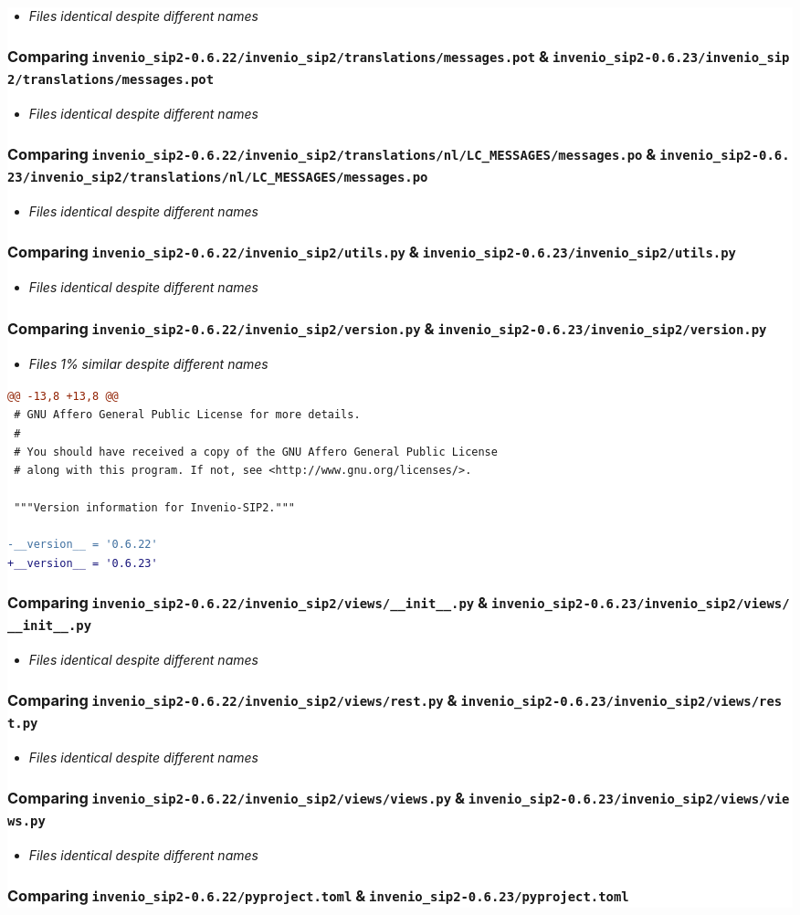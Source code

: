  * *Files identical despite different names*

### Comparing `invenio_sip2-0.6.22/invenio_sip2/translations/messages.pot` & `invenio_sip2-0.6.23/invenio_sip2/translations/messages.pot`

 * *Files identical despite different names*

### Comparing `invenio_sip2-0.6.22/invenio_sip2/translations/nl/LC_MESSAGES/messages.po` & `invenio_sip2-0.6.23/invenio_sip2/translations/nl/LC_MESSAGES/messages.po`

 * *Files identical despite different names*

### Comparing `invenio_sip2-0.6.22/invenio_sip2/utils.py` & `invenio_sip2-0.6.23/invenio_sip2/utils.py`

 * *Files identical despite different names*

### Comparing `invenio_sip2-0.6.22/invenio_sip2/version.py` & `invenio_sip2-0.6.23/invenio_sip2/version.py`

 * *Files 1% similar despite different names*

```diff
@@ -13,8 +13,8 @@
 # GNU Affero General Public License for more details.
 #
 # You should have received a copy of the GNU Affero General Public License
 # along with this program. If not, see <http://www.gnu.org/licenses/>.
 
 """Version information for Invenio-SIP2."""
 
-__version__ = '0.6.22'
+__version__ = '0.6.23'
```

### Comparing `invenio_sip2-0.6.22/invenio_sip2/views/__init__.py` & `invenio_sip2-0.6.23/invenio_sip2/views/__init__.py`

 * *Files identical despite different names*

### Comparing `invenio_sip2-0.6.22/invenio_sip2/views/rest.py` & `invenio_sip2-0.6.23/invenio_sip2/views/rest.py`

 * *Files identical despite different names*

### Comparing `invenio_sip2-0.6.22/invenio_sip2/views/views.py` & `invenio_sip2-0.6.23/invenio_sip2/views/views.py`

 * *Files identical despite different names*

### Comparing `invenio_sip2-0.6.22/pyproject.toml` & `invenio_sip2-0.6.23/pyproject.toml`
